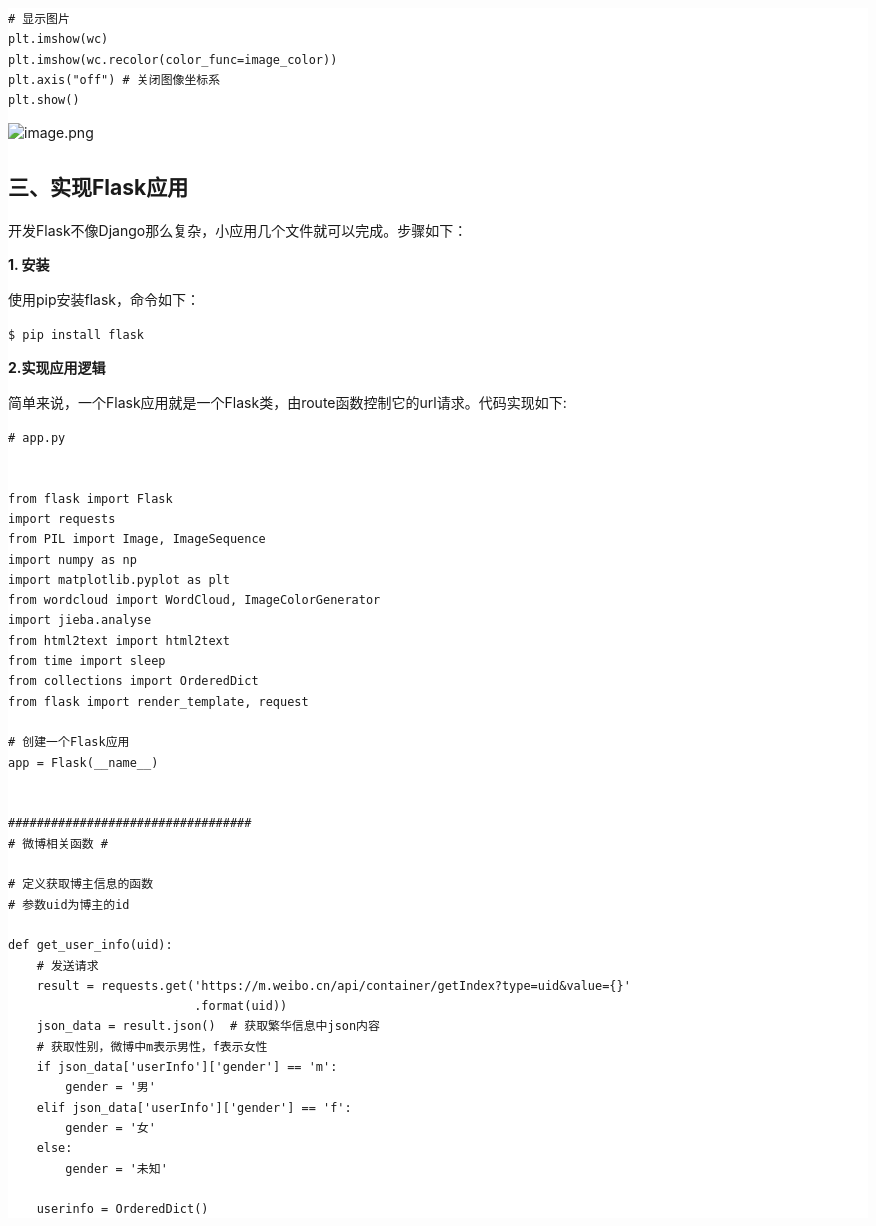 ```
# 显示图片
plt.imshow(wc)
plt.imshow(wc.recolor(color_func=image_color))
plt.axis("off") # 关闭图像坐标系
plt.show()
```

![image.png](https://ask.hellobi.com/uploads/article/20170602/7e35bcab435b3496bcfe7ec5c838087d.png)

## **三、实现Flask应用**

开发Flask不像Django那么复杂，小应用几个文件就可以完成。步骤如下：

**1. 安装**

使用pip安装flask，命令如下：

```
$ pip install flask

```

**2.实现应用逻辑**

简单来说，一个Flask应用就是一个Flask类，由route函数控制它的url请求。代码实现如下:

```
# app.py


from flask import Flask
import requests
from PIL import Image, ImageSequence
import numpy as np
import matplotlib.pyplot as plt
from wordcloud import WordCloud, ImageColorGenerator
import jieba.analyse
from html2text import html2text
from time import sleep
from collections import OrderedDict
from flask import render_template, request

# 创建一个Flask应用
app = Flask(__name__)


##################################
# 微博相关函数 #

# 定义获取博主信息的函数
# 参数uid为博主的id

def get_user_info(uid):
    # 发送请求
    result = requests.get('https://m.weibo.cn/api/container/getIndex?type=uid&value={}'
                          .format(uid))
    json_data = result.json()  # 获取繁华信息中json内容
    # 获取性别，微博中m表示男性，f表示女性
    if json_data['userInfo']['gender'] == 'm':
        gender = '男'
    elif json_data['userInfo']['gender'] == 'f':
        gender = '女'
    else:
        gender = '未知'

    userinfo = OrderedDict()
```